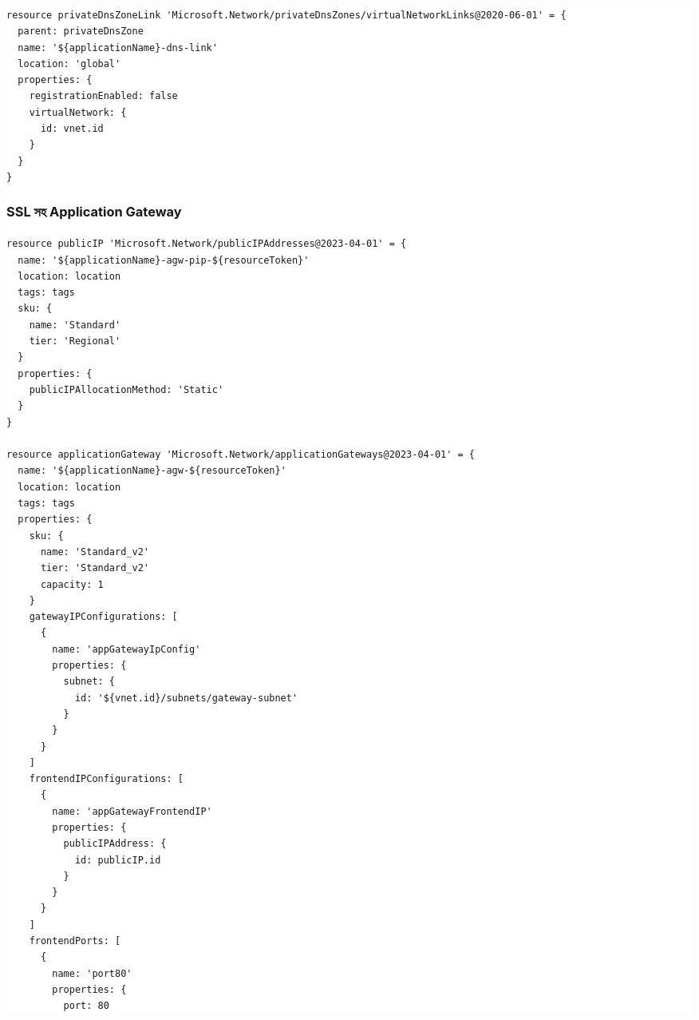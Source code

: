 ```bicep
resource privateDnsZoneLink 'Microsoft.Network/privateDnsZones/virtualNetworkLinks@2020-06-01' = {
  parent: privateDnsZone
  name: '${applicationName}-dns-link'
  location: 'global'
  properties: {
    registrationEnabled: false
    virtualNetwork: {
      id: vnet.id
    }
  }
}
```

### SSL সহ Application Gateway
```bicep
resource publicIP 'Microsoft.Network/publicIPAddresses@2023-04-01' = {
  name: '${applicationName}-agw-pip-${resourceToken}'
  location: location
  tags: tags
  sku: {
    name: 'Standard'
    tier: 'Regional'
  }
  properties: {
    publicIPAllocationMethod: 'Static'
  }
}

resource applicationGateway 'Microsoft.Network/applicationGateways@2023-04-01' = {
  name: '${applicationName}-agw-${resourceToken}'
  location: location
  tags: tags
  properties: {
    sku: {
      name: 'Standard_v2'
      tier: 'Standard_v2'
      capacity: 1
    }
    gatewayIPConfigurations: [
      {
        name: 'appGatewayIpConfig'
        properties: {
          subnet: {
            id: '${vnet.id}/subnets/gateway-subnet'
          }
        }
      }
    ]
    frontendIPConfigurations: [
      {
        name: 'appGatewayFrontendIP'
        properties: {
          publicIPAddress: {
            id: publicIP.id
          }
        }
      }
    ]
    frontendPorts: [
      {
        name: 'port80'
        properties: {
          port: 80
```